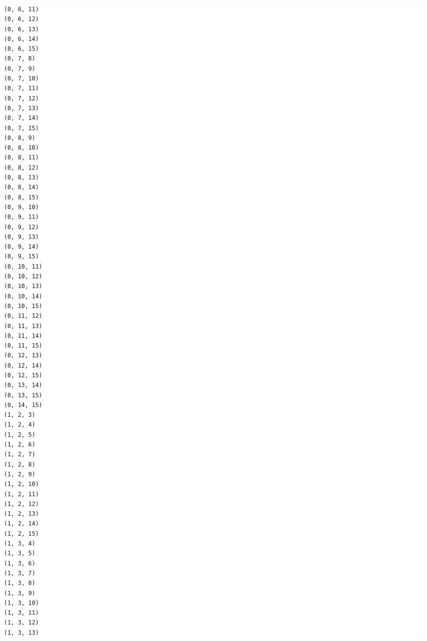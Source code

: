     (0, 6, 11)
    (0, 6, 12)
    (0, 6, 13)
    (0, 6, 14)
    (0, 6, 15)
    (0, 7, 8)
    (0, 7, 9)
    (0, 7, 10)
    (0, 7, 11)
    (0, 7, 12)
    (0, 7, 13)
    (0, 7, 14)
    (0, 7, 15)
    (0, 8, 9)
    (0, 8, 10)
    (0, 8, 11)
    (0, 8, 12)
    (0, 8, 13)
    (0, 8, 14)
    (0, 8, 15)
    (0, 9, 10)
    (0, 9, 11)
    (0, 9, 12)
    (0, 9, 13)
    (0, 9, 14)
    (0, 9, 15)
    (0, 10, 11)
    (0, 10, 12)
    (0, 10, 13)
    (0, 10, 14)
    (0, 10, 15)
    (0, 11, 12)
    (0, 11, 13)
    (0, 11, 14)
    (0, 11, 15)
    (0, 12, 13)
    (0, 12, 14)
    (0, 12, 15)
    (0, 13, 14)
    (0, 13, 15)
    (0, 14, 15)
    (1, 2, 3)
    (1, 2, 4)
    (1, 2, 5)
    (1, 2, 6)
    (1, 2, 7)
    (1, 2, 8)
    (1, 2, 9)
    (1, 2, 10)
    (1, 2, 11)
    (1, 2, 12)
    (1, 2, 13)
    (1, 2, 14)
    (1, 2, 15)
    (1, 3, 4)
    (1, 3, 5)
    (1, 3, 6)
    (1, 3, 7)
    (1, 3, 8)
    (1, 3, 9)
    (1, 3, 10)
    (1, 3, 11)
    (1, 3, 12)
    (1, 3, 13)